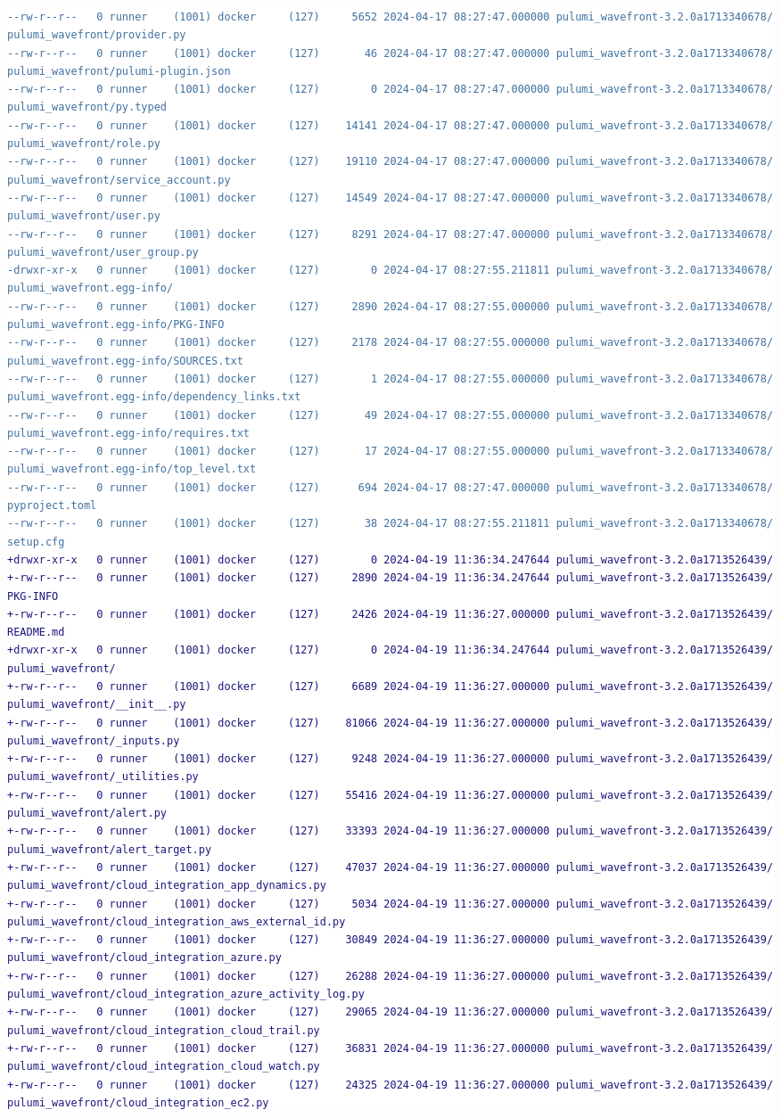 ```diff
--rw-r--r--   0 runner    (1001) docker     (127)     5652 2024-04-17 08:27:47.000000 pulumi_wavefront-3.2.0a1713340678/pulumi_wavefront/provider.py
--rw-r--r--   0 runner    (1001) docker     (127)       46 2024-04-17 08:27:47.000000 pulumi_wavefront-3.2.0a1713340678/pulumi_wavefront/pulumi-plugin.json
--rw-r--r--   0 runner    (1001) docker     (127)        0 2024-04-17 08:27:47.000000 pulumi_wavefront-3.2.0a1713340678/pulumi_wavefront/py.typed
--rw-r--r--   0 runner    (1001) docker     (127)    14141 2024-04-17 08:27:47.000000 pulumi_wavefront-3.2.0a1713340678/pulumi_wavefront/role.py
--rw-r--r--   0 runner    (1001) docker     (127)    19110 2024-04-17 08:27:47.000000 pulumi_wavefront-3.2.0a1713340678/pulumi_wavefront/service_account.py
--rw-r--r--   0 runner    (1001) docker     (127)    14549 2024-04-17 08:27:47.000000 pulumi_wavefront-3.2.0a1713340678/pulumi_wavefront/user.py
--rw-r--r--   0 runner    (1001) docker     (127)     8291 2024-04-17 08:27:47.000000 pulumi_wavefront-3.2.0a1713340678/pulumi_wavefront/user_group.py
-drwxr-xr-x   0 runner    (1001) docker     (127)        0 2024-04-17 08:27:55.211811 pulumi_wavefront-3.2.0a1713340678/pulumi_wavefront.egg-info/
--rw-r--r--   0 runner    (1001) docker     (127)     2890 2024-04-17 08:27:55.000000 pulumi_wavefront-3.2.0a1713340678/pulumi_wavefront.egg-info/PKG-INFO
--rw-r--r--   0 runner    (1001) docker     (127)     2178 2024-04-17 08:27:55.000000 pulumi_wavefront-3.2.0a1713340678/pulumi_wavefront.egg-info/SOURCES.txt
--rw-r--r--   0 runner    (1001) docker     (127)        1 2024-04-17 08:27:55.000000 pulumi_wavefront-3.2.0a1713340678/pulumi_wavefront.egg-info/dependency_links.txt
--rw-r--r--   0 runner    (1001) docker     (127)       49 2024-04-17 08:27:55.000000 pulumi_wavefront-3.2.0a1713340678/pulumi_wavefront.egg-info/requires.txt
--rw-r--r--   0 runner    (1001) docker     (127)       17 2024-04-17 08:27:55.000000 pulumi_wavefront-3.2.0a1713340678/pulumi_wavefront.egg-info/top_level.txt
--rw-r--r--   0 runner    (1001) docker     (127)      694 2024-04-17 08:27:47.000000 pulumi_wavefront-3.2.0a1713340678/pyproject.toml
--rw-r--r--   0 runner    (1001) docker     (127)       38 2024-04-17 08:27:55.211811 pulumi_wavefront-3.2.0a1713340678/setup.cfg
+drwxr-xr-x   0 runner    (1001) docker     (127)        0 2024-04-19 11:36:34.247644 pulumi_wavefront-3.2.0a1713526439/
+-rw-r--r--   0 runner    (1001) docker     (127)     2890 2024-04-19 11:36:34.247644 pulumi_wavefront-3.2.0a1713526439/PKG-INFO
+-rw-r--r--   0 runner    (1001) docker     (127)     2426 2024-04-19 11:36:27.000000 pulumi_wavefront-3.2.0a1713526439/README.md
+drwxr-xr-x   0 runner    (1001) docker     (127)        0 2024-04-19 11:36:34.247644 pulumi_wavefront-3.2.0a1713526439/pulumi_wavefront/
+-rw-r--r--   0 runner    (1001) docker     (127)     6689 2024-04-19 11:36:27.000000 pulumi_wavefront-3.2.0a1713526439/pulumi_wavefront/__init__.py
+-rw-r--r--   0 runner    (1001) docker     (127)    81066 2024-04-19 11:36:27.000000 pulumi_wavefront-3.2.0a1713526439/pulumi_wavefront/_inputs.py
+-rw-r--r--   0 runner    (1001) docker     (127)     9248 2024-04-19 11:36:27.000000 pulumi_wavefront-3.2.0a1713526439/pulumi_wavefront/_utilities.py
+-rw-r--r--   0 runner    (1001) docker     (127)    55416 2024-04-19 11:36:27.000000 pulumi_wavefront-3.2.0a1713526439/pulumi_wavefront/alert.py
+-rw-r--r--   0 runner    (1001) docker     (127)    33393 2024-04-19 11:36:27.000000 pulumi_wavefront-3.2.0a1713526439/pulumi_wavefront/alert_target.py
+-rw-r--r--   0 runner    (1001) docker     (127)    47037 2024-04-19 11:36:27.000000 pulumi_wavefront-3.2.0a1713526439/pulumi_wavefront/cloud_integration_app_dynamics.py
+-rw-r--r--   0 runner    (1001) docker     (127)     5034 2024-04-19 11:36:27.000000 pulumi_wavefront-3.2.0a1713526439/pulumi_wavefront/cloud_integration_aws_external_id.py
+-rw-r--r--   0 runner    (1001) docker     (127)    30849 2024-04-19 11:36:27.000000 pulumi_wavefront-3.2.0a1713526439/pulumi_wavefront/cloud_integration_azure.py
+-rw-r--r--   0 runner    (1001) docker     (127)    26288 2024-04-19 11:36:27.000000 pulumi_wavefront-3.2.0a1713526439/pulumi_wavefront/cloud_integration_azure_activity_log.py
+-rw-r--r--   0 runner    (1001) docker     (127)    29065 2024-04-19 11:36:27.000000 pulumi_wavefront-3.2.0a1713526439/pulumi_wavefront/cloud_integration_cloud_trail.py
+-rw-r--r--   0 runner    (1001) docker     (127)    36831 2024-04-19 11:36:27.000000 pulumi_wavefront-3.2.0a1713526439/pulumi_wavefront/cloud_integration_cloud_watch.py
+-rw-r--r--   0 runner    (1001) docker     (127)    24325 2024-04-19 11:36:27.000000 pulumi_wavefront-3.2.0a1713526439/pulumi_wavefront/cloud_integration_ec2.py
```